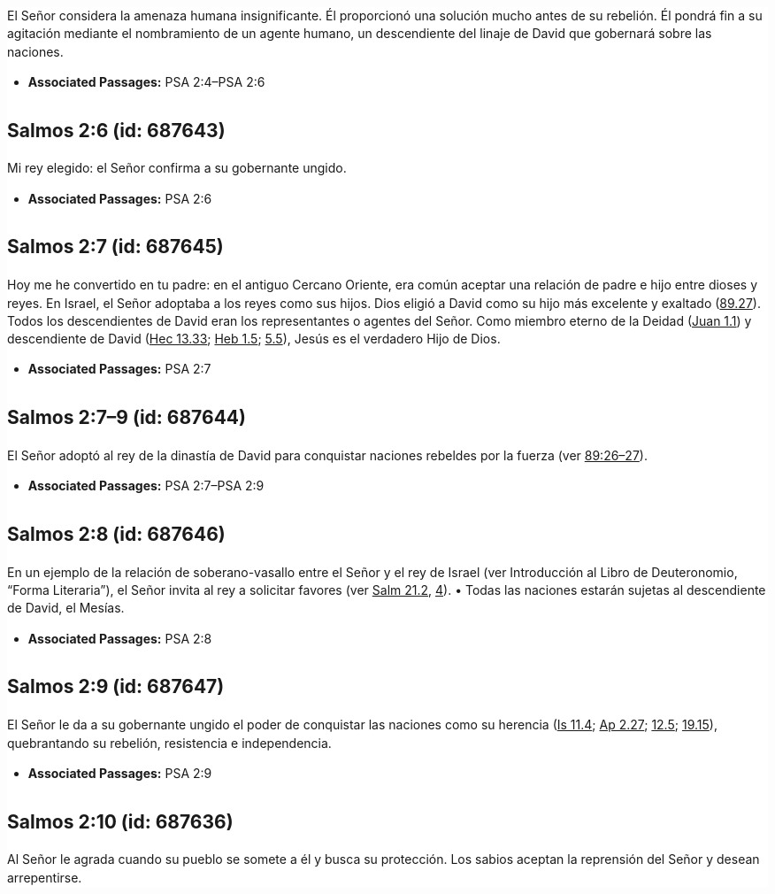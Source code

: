 El Señor considera la amenaza humana insignificante. Él proporcionó una solución mucho antes de su rebelión. Él pondrá fin a su agitación mediante el nombramiento de un agente humano, un descendiente del linaje de David que gobernará sobre las naciones.

* **Associated Passages:** PSA 2:4–PSA 2:6

## Salmos 2:6 (id: 687643)

Mi rey elegido: el Señor confirma a su gobernante ungido.

* **Associated Passages:** PSA 2:6

## Salmos 2:7 (id: 687645)

Hoy me he convertido en tu padre: en el antiguo Cercano Oriente, era común aceptar una relación de padre e hijo entre dioses y reyes. En Israel, el Señor adoptaba a los reyes como sus hijos. Dios eligió a David como su hijo más excelente y exaltado ([89\.27](https://ref.ly/Ps89:27)). Todos los descendientes de David eran los representantes o agentes del Señor. Como miembro eterno de la Deidad ([Juan 1\.1](https://ref.ly/John1:1)) y descendiente de David ([Hec 13\.33](https://ref.ly/Acts13:33); [Heb 1\.5](https://ref.ly/Heb1:5); [5\.5](https://ref.ly/Heb5:5)), Jesús es el verdadero Hijo de Dios.

* **Associated Passages:** PSA 2:7

## Salmos 2:7–9 (id: 687644)

El Señor adoptó al rey de la dinastía de David para conquistar naciones rebeldes por la fuerza (ver [89:26–27](https://ref.ly/Ps89:26-Ps89:27)).

* **Associated Passages:** PSA 2:7–PSA 2:9

## Salmos 2:8 (id: 687646)

En un ejemplo de la relación de soberano\-vasallo entre el Señor y el rey de Israel (ver Introducción al Libro de Deuteronomio, “Forma Literaria”), el Señor invita al rey a solicitar favores (ver [Salm 21\.2](https://ref.ly/Ps21:2), [4](https://ref.ly/Ps21:4)). • Todas las naciones estarán sujetas al descendiente de David, el Mesías.

* **Associated Passages:** PSA 2:8

## Salmos 2:9 (id: 687647)

El Señor le da a su gobernante ungido el poder de conquistar las naciones como su herencia ([Is 11\.4](https://ref.ly/Isa11:4); [Ap 2\.27](https://ref.ly/Rev2:27); [12\.5](https://ref.ly/Rev12:5); [19\.15](https://ref.ly/Rev19:15)), quebrantando su rebelión, resistencia e independencia.

* **Associated Passages:** PSA 2:9

## Salmos 2:10 (id: 687636)

Al Señor le agrada cuando su pueblo se somete a él y busca su protección. Los sabios aceptan la reprensión del Señor y desean arrepentirse.

